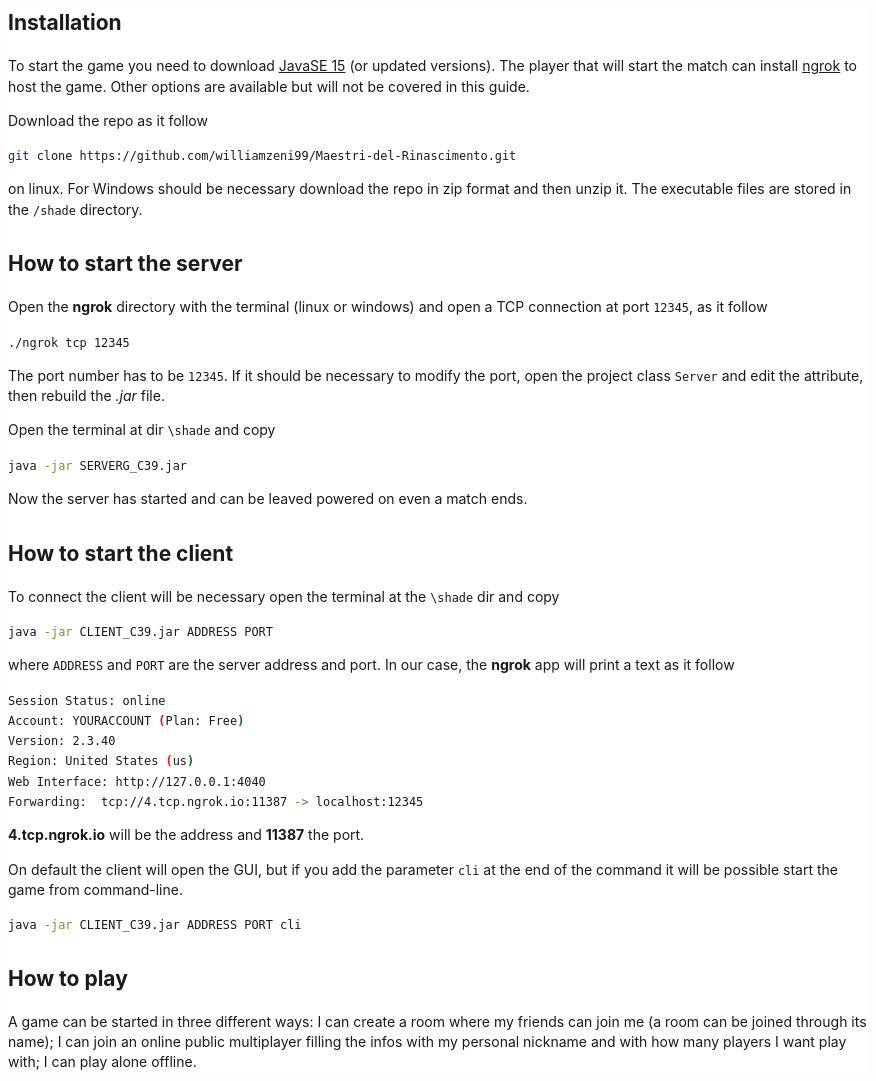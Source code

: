 ## Installation <a name="installationENG"></a>
To start the game you need to download [JavaSE 15](https://www.oracle.com/it/java/technologies/javase-downloads.html) (or updated versions).
The player that will start the match can install [ngrok](https://ngrok.com/) to host the game. Other options are available but will not be covered in this guide.

Download the repo as it follow
```bash
git clone https://github.com/williamzeni99/Maestri-del-Rinascimento.git
```
on linux. For Windows should be necessary download the repo in zip format and then unzip it. 
The executable files are stored in the `/shade` directory.

## How to start the server <a name="serverENG"></a>
Open the **ngrok** directory with the terminal (linux or windows) and open a TCP connection at port `12345`, as it follow 
```bash
./ngrok tcp 12345
```
The port number has to be `12345`. If it should be necessary to modify the port, open the project class `Server` and edit the attribute, then rebuild the *.jar* file. 

Open the terminal at dir `\shade` and copy
```bash
java -jar SERVERG_C39.jar
```
Now the server has started and can be leaved powered on even a match ends. 

## How to start the client <a name="clientENG"></a>
To connect the client will be necessary open the terminal at the `\shade` dir and copy
```bash
java -jar CLIENT_C39.jar ADDRESS PORT
```
where `ADDRESS` and `PORT` are the server address and port. In our case, the **ngrok** app will print a text as it follow
```bash
Session Status: online
Account: YOURACCOUNT (Plan: Free)
Version: 2.3.40
Region: United States (us)
Web Interface: http://127.0.0.1:4040
Forwarding:  tcp://4.tcp.ngrok.io:11387 -> localhost:12345                                              
```
 **4.tcp.ngrok.io** will be the address and **11387** the port.

On default the client will open the GUI, but if you add the parameter `cli` at the end of the command it will be possible start the game from command-line. 
```bash
java -jar CLIENT_C39.jar ADDRESS PORT cli
```

## How to play<a name="howtoplayENG"></a>
A game can be started in three different ways: I can create a room where my friends can join me (a room can be joined through its name); I can join an online public multiplayer filling the infos with my personal nickname and with how many players I want play with; I can play alone offline.
